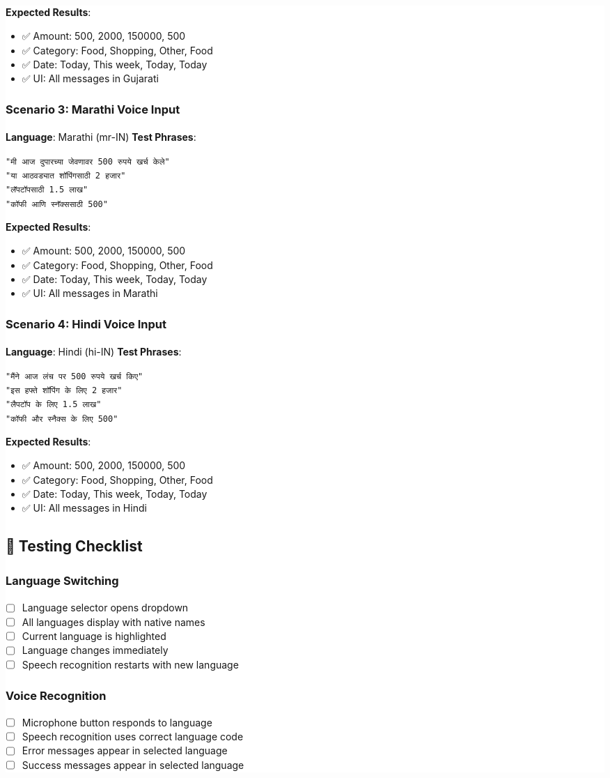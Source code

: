 **Expected Results**:
- ✅ Amount: 500, 2000, 150000, 500
- ✅ Category: Food, Shopping, Other, Food
- ✅ Date: Today, This week, Today, Today
- ✅ UI: All messages in Gujarati

### **Scenario 3: Marathi Voice Input**
**Language**: Marathi (mr-IN)
**Test Phrases**:
```
"मी आज दुपारच्या जेवणावर 500 रुपये खर्च केले"
"या आठवड्यात शॉपिंगसाठी 2 हजार"
"लॅपटॉपसाठी 1.5 लाख"
"कॉफी आणि स्नॅक्ससाठी 500"
```

**Expected Results**:
- ✅ Amount: 500, 2000, 150000, 500
- ✅ Category: Food, Shopping, Other, Food
- ✅ Date: Today, This week, Today, Today
- ✅ UI: All messages in Marathi

### **Scenario 4: Hindi Voice Input**
**Language**: Hindi (hi-IN)
**Test Phrases**:
```
"मैंने आज लंच पर 500 रुपये खर्च किए"
"इस हफ्ते शॉपिंग के लिए 2 हजार"
"लैपटॉप के लिए 1.5 लाख"
"कॉफी और स्नैक्स के लिए 500"
```

**Expected Results**:
- ✅ Amount: 500, 2000, 150000, 500
- ✅ Category: Food, Shopping, Other, Food
- ✅ Date: Today, This week, Today, Today
- ✅ UI: All messages in Hindi

## 🧪 Testing Checklist

### **Language Switching**
- [ ] Language selector opens dropdown
- [ ] All languages display with native names
- [ ] Current language is highlighted
- [ ] Language changes immediately
- [ ] Speech recognition restarts with new language

### **Voice Recognition**
- [ ] Microphone button responds to language
- [ ] Speech recognition uses correct language code
- [ ] Error messages appear in selected language
- [ ] Success messages appear in selected language

